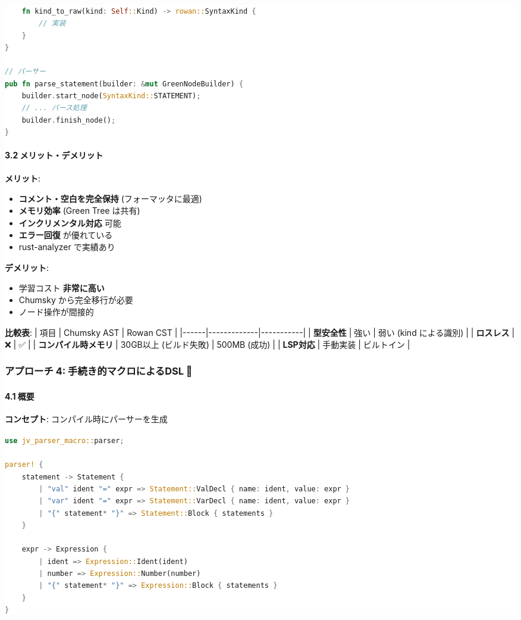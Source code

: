 ```rust
    fn kind_to_raw(kind: Self::Kind) -> rowan::SyntaxKind {
        // 実装
    }
}

// パーサー
pub fn parse_statement(builder: &mut GreenNodeBuilder) {
    builder.start_node(SyntaxKind::STATEMENT);
    // ... パース処理
    builder.finish_node();
}
```

#### 3.2 メリット・デメリット

**メリット**:
- **コメント・空白を完全保持** (フォーマッタに最適)
- **メモリ効率** (Green Tree は共有)
- **インクリメンタル対応** 可能
- **エラー回復** が優れている
- rust-analyzer で実績あり

**デメリット**:
- 学習コスト **非常に高い**
- Chumsky から完全移行が必要
- ノード操作が間接的

**比較表**:
| 項目 | Chumsky AST | Rowan CST |
|------|-------------|-----------|
| **型安全性** | 強い | 弱い (kind による識別) |
| **ロスレス** | ❌ | ✅ |
| **コンパイル時メモリ** | 30GB以上 (ビルド失敗) | 500MB (成功) |
| **LSP対応** | 手動実装 | ビルトイン |

### アプローチ 4: 手続き的マクロによるDSL 🔧

#### 4.1 概要

**コンセプト**: コンパイル時にパーサーを生成

```rust
use jv_parser_macro::parser;

parser! {
    statement -> Statement {
        | "val" ident "=" expr => Statement::ValDecl { name: ident, value: expr }
        | "var" ident "=" expr => Statement::VarDecl { name: ident, value: expr }
        | "{" statement* "}" => Statement::Block { statements }
    }

    expr -> Expression {
        | ident => Expression::Ident(ident)
        | number => Expression::Number(number)
        | "{" statement* "}" => Expression::Block { statements }
    }
}
```
